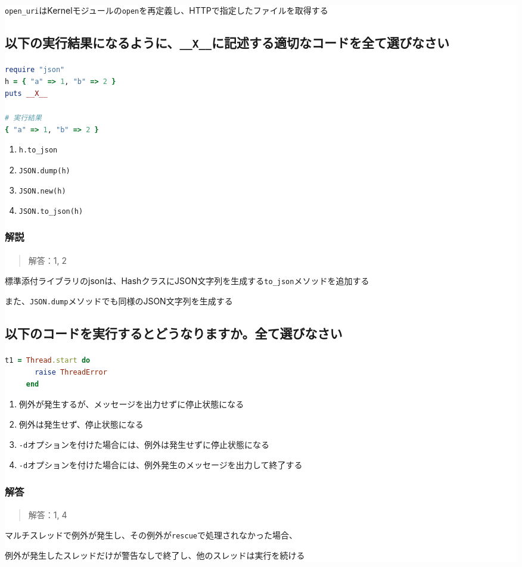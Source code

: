 `open_uri`はKernelモジュールの`open`を再定義し、HTTPで指定したファイルを取得する



## 以下の実行結果になるように、`__X__`に記述する適切なコードを全て選びなさい

```ruby
require "json"
h = { "a" => 1, "b" => 2 }
puts __X__

# 実行結果
{ "a" => 1, "b" => 2 }
```

1. `h.to_json`

1. `JSON.dump(h)`

1. `JSON.new(h)`

1. `JSON.to_json(h)`



### 解説

> 解答：1, 2

標準添付ライブラリのjsonは、HashクラスにJSON文字列を生成する`to_json`メソッドを追加する

また、`JSON.dump`メソッドでも同様のJSON文字列を生成する



## 以下のコードを実行するとどうなりますか。全て選びなさい

```ruby
t1 = Thread.start do
       raise ThreadError
     end
```

1. 例外が発生するが、メッセージを出力せずに停止状態になる

1. 例外は発生せず、停止状態になる

1. `-d`オプションを付けた場合には、例外は発生せずに停止状態になる

1. `-d`オプションを付けた場合には、例外発生のメッセージを出力して終了する



### 解答

> 解答：1, 4

マルチスレッドで例外が発生し、その例外が`rescue`で処理されなかった場合、

例外が発生したスレッドだけが警告なしで終了し、他のスレッドは実行を続ける

